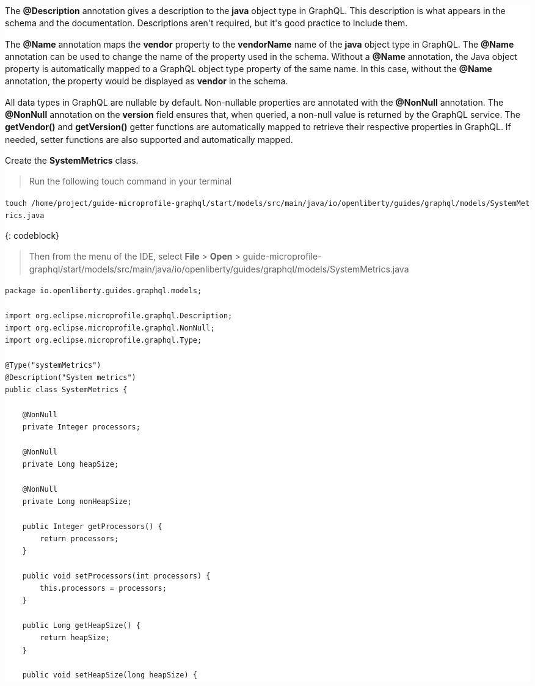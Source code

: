 The **@Description** annotation gives a description to the **java** object type in GraphQL.
This description is what appears in the schema and the documentation. 
Descriptions aren't required, but it's good practice to include them. 

The **@Name** annotation maps the **vendor** property 
to the **vendorName** name of the **java** object type in GraphQL. 
The **@Name** annotation can be used to change the name of the property used in the schema.
Without a **@Name** annotation, the Java object property is automatically 
mapped to a GraphQL object type property of the same name. 
In this case, without the **@Name** annotation, the property would be displayed as **vendor** in the schema.

All data types in GraphQL are nullable by default.
Non-nullable properties are annotated with the **@NonNull** annotation.
The **@NonNull** annotation on the **version** field ensures that, 
when queried, a non-null value is returned by the GraphQL service. 
The **getVendor()** and **getVersion()** getter functions 
are automatically mapped to retrieve their respective properties in GraphQL. 
If needed, setter functions are also supported and automatically mapped. 

Create the **SystemMetrics** class.

> Run the following touch command in your terminal
```
touch /home/project/guide-microprofile-graphql/start/models/src/main/java/io/openliberty/guides/graphql/models/SystemMetrics.java
```
{: codeblock}


> Then from the menu of the IDE, select **File** > **Open** > guide-microprofile-graphql/start/models/src/main/java/io/openliberty/guides/graphql/models/SystemMetrics.java




```
package io.openliberty.guides.graphql.models;

import org.eclipse.microprofile.graphql.Description;
import org.eclipse.microprofile.graphql.NonNull;
import org.eclipse.microprofile.graphql.Type;

@Type("systemMetrics")
@Description("System metrics")
public class SystemMetrics {

    @NonNull
    private Integer processors;

    @NonNull
    private Long heapSize;

    @NonNull
    private Long nonHeapSize;

    public Integer getProcessors() {
        return processors;
    }

    public void setProcessors(int processors) {
        this.processors = processors;
    }

    public Long getHeapSize() {
        return heapSize;
    }

    public void setHeapSize(long heapSize) {
```